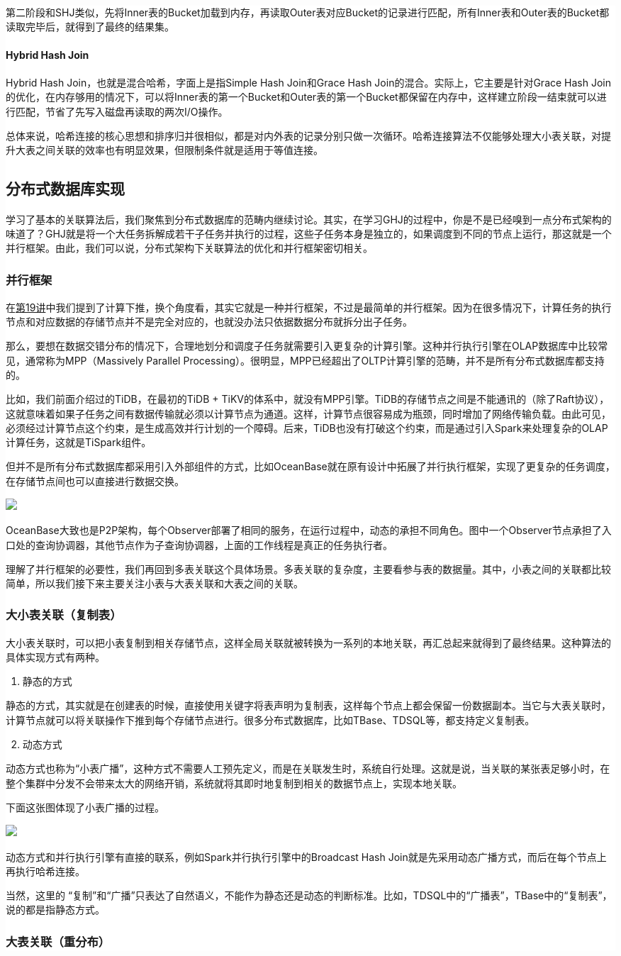 第二阶段和SHJ类似，先将Inner表的Bucket加载到内存，再读取Outer表对应Bucket的记录进行匹配，所有Inner表和Outer表的Bucket都读取完毕后，就得到了最终的结果集。

#### Hybrid Hash Join

Hybrid Hash Join，也就是混合哈希，字面上是指Simple Hash Join和Grace Hash Join的混合。实际上，它主要是针对Grace Hash Join的优化，在内存够用的情况下，可以将Inner表的第一个Bucket和Outer表的第一个Bucket都保留在内存中，这样建立阶段一结束就可以进行匹配，节省了先写入磁盘再读取的两次I/O操作。

总体来说，哈希连接的核心思想和排序归并很相似，都是对内外表的记录分别只做一次循环。哈希连接算法不仅能够处理大小表关联，对提升大表之间关联的效率也有明显效果，但限制条件就是适用于等值连接。

## 分布式数据库实现

学习了基本的关联算法后，我们聚焦到分布式数据库的范畴内继续讨论。其实，在学习GHJ的过程中，你是不是已经嗅到一点分布式架构的味道了？GHJ就是将一个大任务拆解成若干子任务并执行的过程，这些子任务本身是独立的，如果调度到不同的节点上运行，那这就是一个并行框架。由此，我们可以说，分布式架构下关联算法的优化和并行框架密切相关。

### 并行框架

在[第19讲](https://time.geekbang.org/column/article/288220)中我们提到了计算下推，换个角度看，其实它就是一种并行框架，不过是最简单的并行框架。因为在很多情况下，计算任务的执行节点和对应数据的存储节点并不是完全对应的，也就没办法只依据数据分布就拆分出子任务。

那么，要想在数据交错分布的情况下，合理地划分和调度子任务就需要引入更复杂的计算引擎。这种并行执行引擎在OLAP数据库中比较常见，通常称为MPP（Massively Parallel Processing）。很明显，MPP已经超出了OLTP计算引擎的范畴，并不是所有分布式数据库都支持的。

比如，我们前面介绍过的TiDB，在最初的TiDB + TiKV的体系中，就没有MPP引擎。TiDB的存储节点之间是不能通讯的（除了Raft协议），这就意味着如果子任务之间有数据传输就必须以计算节点为通道。这样，计算节点很容易成为瓶颈，同时增加了网络传输负载。由此可见，必须经过计算节点这个约束，是生成高效并行计划的一个障碍。后来，TiDB也没有打破这个约束，而是通过引入Spark来处理复杂的OLAP计算任务，这就是TiSpark组件。

但并不是所有分布式数据库都采用引入外部组件的方式，比如OceanBase就在原有设计中拓展了并行执行框架，实现了更复杂的任务调度，在存储节点间也可以直接进行数据交换。

![](https://static001.geekbang.org/resource/image/69/fa/690bd7ac4133edebb43ac6a3a1863bfa.jpg?wh=2700%2A2025)

OceanBase大致也是P2P架构，每个Observer部署了相同的服务，在运行过程中，动态的承担不同角色。图中一个Observer节点承担了入口处的查询协调器，其他节点作为子查询协调器，上面的工作线程是真正的任务执行者。

理解了并行框架的必要性，我们再回到多表关联这个具体场景。多表关联的复杂度，主要看参与表的数据量。其中，小表之间的关联都比较简单，所以我们接下来主要关注小表与大表关联和大表之间的关联。

### 大小表关联（复制表）

大小表关联时，可以把小表复制到相关存储节点，这样全局关联就被转换为一系列的本地关联，再汇总起来就得到了最终结果。这种算法的具体实现方式有两种。

1. 静态的方式

静态的方式，其实就是在创建表的时候，直接使用关键字将表声明为复制表，这样每个节点上都会保留一份数据副本。当它与大表关联时，计算节点就可以将关联操作下推到每个存储节点进行。很多分布式数据库，比如TBase、TDSQL等，都支持定义复制表。

2. 动态方式

动态方式也称为“小表广播”，这种方式不需要人工预先定义，而是在关联发生时，系统自行处理。这就是说，当关联的某张表足够小时，在整个集群中分发不会带来太大的网络开销，系统就将其即时地复制到相关的数据节点上，实现本地关联。

下面这张图体现了小表广播的过程。

![](https://static001.geekbang.org/resource/image/ef/24/efcb024e2413077018958bdbb1d66424.jpg?wh=2700%2A1614)

动态方式和并行执行引擎有直接的联系，例如Spark并行执行引擎中的Broadcast Hash Join就是先采用动态广播方式，而后在每个节点上再执行哈希连接。

当然，这里的 “复制”和“广播”只表达了自然语义，不能作为静态还是动态的判断标准。比如，TDSQL中的“广播表”，TBase中的“复制表”，说的都是指静态方式。

### 大表关联（重分布）
